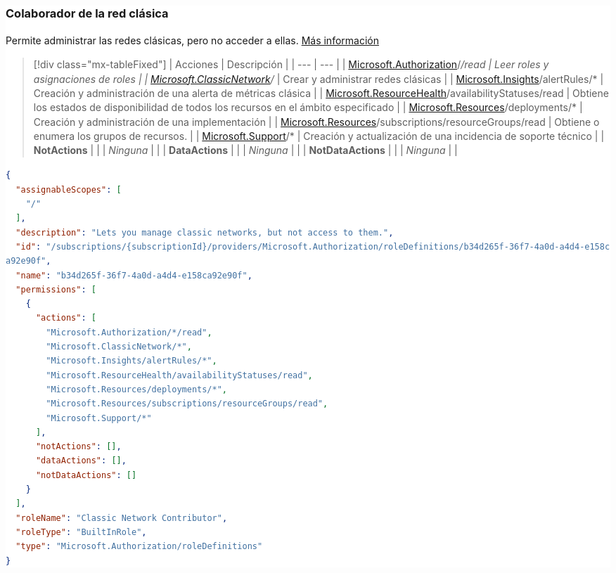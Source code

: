 ### <a name="classic-network-contributor"></a>Colaborador de la red clásica

Permite administrar las redes clásicas, pero no acceder a ellas. [Más información](../virtual-network/virtual-network-manage-peering.md)

> [!div class="mx-tableFixed"]
> | Acciones | Descripción |
> | --- | --- |
> | [Microsoft.Authorization](resource-provider-operations.md#microsoftauthorization)/*/read | Leer roles y asignaciones de roles |
> | [Microsoft.ClassicNetwork](resource-provider-operations.md#microsoftclassicnetwork)/* | Crear y administrar redes clásicas |
> | [Microsoft.Insights](resource-provider-operations.md#microsoftinsights)/alertRules/* | Creación y administración de una alerta de métricas clásica |
> | [Microsoft.ResourceHealth](resource-provider-operations.md#microsoftresourcehealth)/availabilityStatuses/read | Obtiene los estados de disponibilidad de todos los recursos en el ámbito especificado |
> | [Microsoft.Resources](resource-provider-operations.md#microsoftresources)/deployments/* | Creación y administración de una implementación |
> | [Microsoft.Resources](resource-provider-operations.md#microsoftresources)/subscriptions/resourceGroups/read | Obtiene o enumera los grupos de recursos. |
> | [Microsoft.Support](resource-provider-operations.md#microsoftsupport)/* | Creación y actualización de una incidencia de soporte técnico |
> | **NotActions** |  |
> | *Ninguna* |  |
> | **DataActions** |  |
> | *Ninguna* |  |
> | **NotDataActions** |  |
> | *Ninguna* |  |

```json
{
  "assignableScopes": [
    "/"
  ],
  "description": "Lets you manage classic networks, but not access to them.",
  "id": "/subscriptions/{subscriptionId}/providers/Microsoft.Authorization/roleDefinitions/b34d265f-36f7-4a0d-a4d4-e158ca92e90f",
  "name": "b34d265f-36f7-4a0d-a4d4-e158ca92e90f",
  "permissions": [
    {
      "actions": [
        "Microsoft.Authorization/*/read",
        "Microsoft.ClassicNetwork/*",
        "Microsoft.Insights/alertRules/*",
        "Microsoft.ResourceHealth/availabilityStatuses/read",
        "Microsoft.Resources/deployments/*",
        "Microsoft.Resources/subscriptions/resourceGroups/read",
        "Microsoft.Support/*"
      ],
      "notActions": [],
      "dataActions": [],
      "notDataActions": []
    }
  ],
  "roleName": "Classic Network Contributor",
  "roleType": "BuiltInRole",
  "type": "Microsoft.Authorization/roleDefinitions"
}
```
